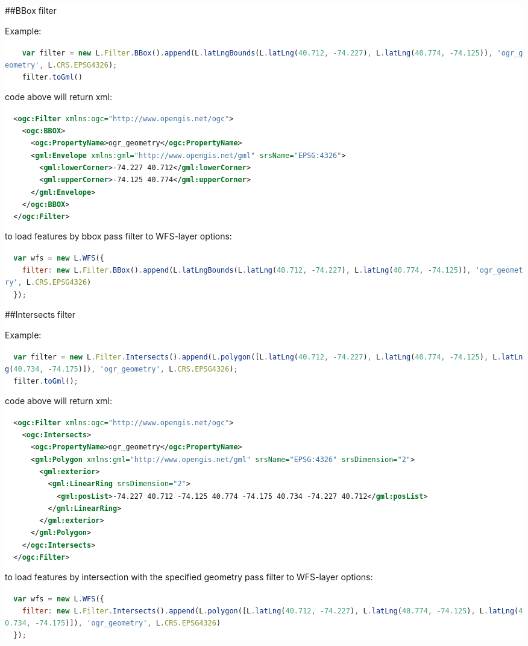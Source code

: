 ##BBox filter

Example:
```javascript
    var filter = new L.Filter.BBox().append(L.latLngBounds(L.latLng(40.712, -74.227), L.latLng(40.774, -74.125)), 'ogr_geometry', L.CRS.EPSG4326);
    filter.toGml()
```
code above will return xml:
```xml
  <ogc:Filter xmlns:ogc="http://www.opengis.net/ogc">
    <ogc:BBOX>
      <ogc:PropertyName>ogr_geometry</ogc:PropertyName>
      <gml:Envelope xmlns:gml="http://www.opengis.net/gml" srsName="EPSG:4326">
        <gml:lowerCorner>-74.227 40.712</gml:lowerCorner>
        <gml:upperCorner>-74.125 40.774</gml:upperCorner>
      </gml:Envelope>
    </ogc:BBOX>
  </ogc:Filter>
```
to load features by bbox pass filter to WFS-layer options:
```javascript
  var wfs = new L.WFS({
    filter: new L.Filter.BBox().append(L.latLngBounds(L.latLng(40.712, -74.227), L.latLng(40.774, -74.125)), 'ogr_geometry', L.CRS.EPSG4326)
  });
```

##Intersects filter

Example:
```javascript
  var filter = new L.Filter.Intersects().append(L.polygon([L.latLng(40.712, -74.227), L.latLng(40.774, -74.125), L.latLng(40.734, -74.175)]), 'ogr_geometry', L.CRS.EPSG4326);
  filter.toGml();
```
code above will return xml:
```xml
  <ogc:Filter xmlns:ogc="http://www.opengis.net/ogc">
    <ogc:Intersects>
      <ogc:PropertyName>ogr_geometry</ogc:PropertyName>
      <gml:Polygon xmlns:gml="http://www.opengis.net/gml" srsName="EPSG:4326" srsDimension="2">
        <gml:exterior>
          <gml:LinearRing srsDimension="2">
            <gml:posList>-74.227 40.712 -74.125 40.774 -74.175 40.734 -74.227 40.712</gml:posList>
          </gml:LinearRing>
        </gml:exterior>
      </gml:Polygon>
    </ogc:Intersects>
  </ogc:Filter>
```
to load features by intersection with the specified geometry pass filter to WFS-layer options:
```javascript
  var wfs = new L.WFS({
    filter: new L.Filter.Intersects().append(L.polygon([L.latLng(40.712, -74.227), L.latLng(40.774, -74.125), L.latLng(40.734, -74.175)]), 'ogr_geometry', L.CRS.EPSG4326)
  });
```
